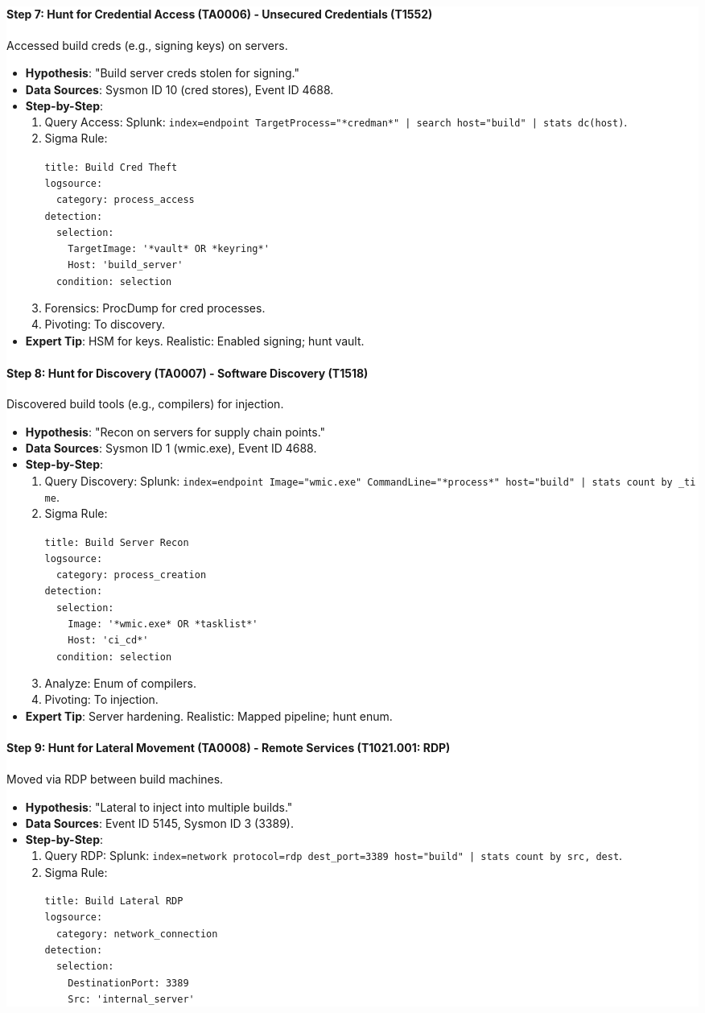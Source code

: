 #### Step 7: Hunt for Credential Access (TA0006) - Unsecured Credentials (T1552)
Accessed build creds (e.g., signing keys) on servers.
- **Hypothesis**: "Build server creds stolen for signing."
- **Data Sources**: Sysmon ID 10 (cred stores), Event ID 4688.
- **Step-by-Step**:
  1. Query Access: Splunk: `index=endpoint TargetProcess="*credman*" | search host="build" | stats dc(host)`.
  2. Sigma Rule:
     ```
     title: Build Cred Theft
     logsource:
       category: process_access
     detection:
       selection:
         TargetImage: '*vault* OR *keyring*'
         Host: 'build_server'
       condition: selection
     ```
  3. Forensics: ProcDump for cred processes.
  4. Pivoting: To discovery.
- **Expert Tip**: HSM for keys. Realistic: Enabled signing; hunt vault.

#### Step 8: Hunt for Discovery (TA0007) - Software Discovery (T1518)
Discovered build tools (e.g., compilers) for injection.
- **Hypothesis**: "Recon on servers for supply chain points."
- **Data Sources**: Sysmon ID 1 (wmic.exe), Event ID 4688.
- **Step-by-Step**:
  1. Query Discovery: Splunk: `index=endpoint Image="wmic.exe" CommandLine="*process*" host="build" | stats count by _time`.
  2. Sigma Rule:
     ```
     title: Build Server Recon
     logsource:
       category: process_creation
     detection:
       selection:
         Image: '*wmic.exe* OR *tasklist*'
         Host: 'ci_cd*'
       condition: selection
     ```
  3. Analyze: Enum of compilers.
  4. Pivoting: To injection.
- **Expert Tip**: Server hardening. Realistic: Mapped pipeline; hunt enum.

#### Step 9: Hunt for Lateral Movement (TA0008) - Remote Services (T1021.001: RDP)
Moved via RDP between build machines.
- **Hypothesis**: "Lateral to inject into multiple builds."
- **Data Sources**: Event ID 5145, Sysmon ID 3 (3389).
- **Step-by-Step**:
  1. Query RDP: Splunk: `index=network protocol=rdp dest_port=3389 host="build" | stats count by src, dest`.
  2. Sigma Rule:
     ```
     title: Build Lateral RDP
     logsource:
       category: network_connection
     detection:
       selection:
         DestinationPort: 3389
         Src: 'internal_server'